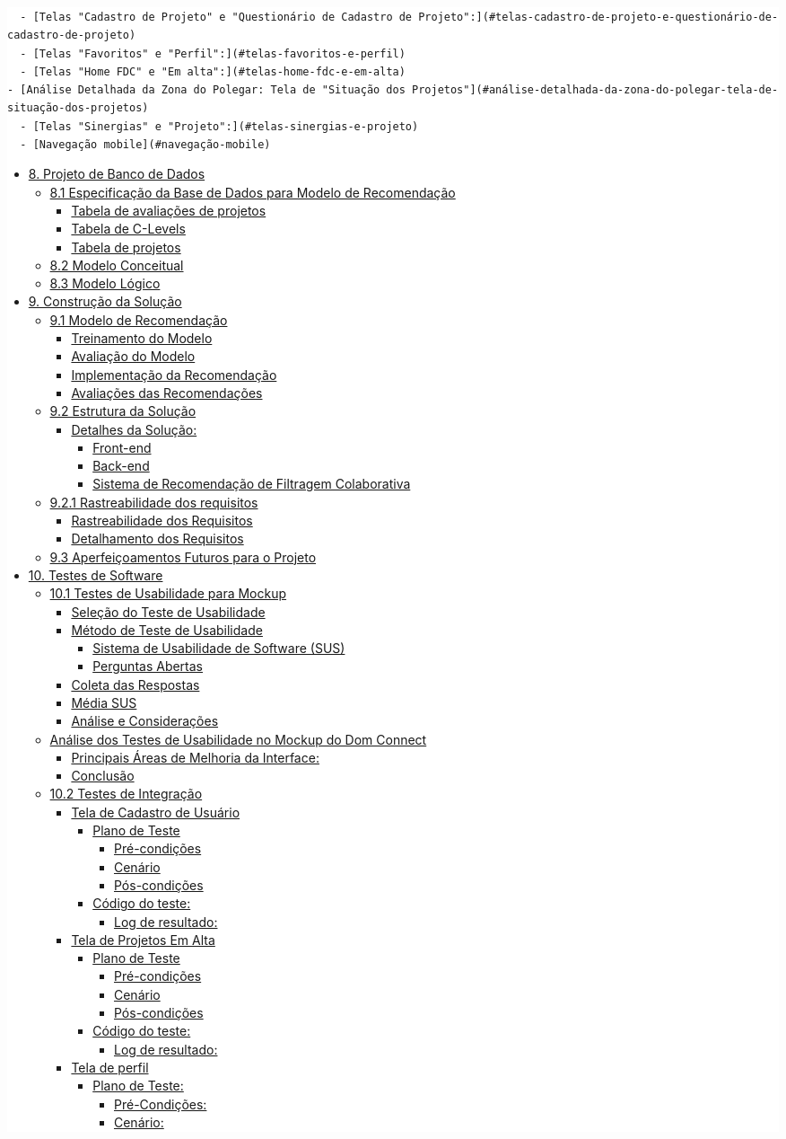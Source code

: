       - [Telas "Cadastro de Projeto" e "Questionário de Cadastro de Projeto":](#telas-cadastro-de-projeto-e-questionário-de-cadastro-de-projeto)
      - [Telas "Favoritos" e "Perfil":](#telas-favoritos-e-perfil)
      - [Telas "Home FDC" e "Em alta":](#telas-home-fdc-e-em-alta)
    - [Análise Detalhada da Zona do Polegar: Tela de "Situação dos Projetos"](#análise-detalhada-da-zona-do-polegar-tela-de-situação-dos-projetos)
      - [Telas "Sinergias" e "Projeto":](#telas-sinergias-e-projeto)
      - [Navegação mobile](#navegação-mobile)
- [8. Projeto de Banco de Dados](#8-projeto-de-banco-de-dados)
  - [8.1 Especificação da Base de Dados para Modelo de Recomendação](#81-especificação-da-base-de-dados-para-modelo-de-recomendação)
    - [Tabela de avaliações de projetos](#tabela-de-avaliações-de-projetos)
    - [Tabela de C-Levels](#tabela-de-c-levels)
    - [Tabela de projetos](#tabela-de-projetos)
  - [8.2 Modelo Conceitual](#82-modelo-conceitual)
  - [8.3 Modelo Lógico](#83-modelo-lógico)
- [9. Construção da Solução](#9-construção-da-solução)
  - [9.1 Modelo de Recomendação](#91-modelo-de-recomendação)
    - [Treinamento do Modelo](#treinamento-do-modelo)
    - [Avaliação do Modelo](#avaliação-do-modelo)
    - [Implementação da Recomendação](#implementação-da-recomendação)
    - [Avaliações das Recomendações](#avaliações-das-recomendações)
  - [9.2 Estrutura da Solução](#92-estrutura-da-solução)
    - [Detalhes da Solução:](#detalhes-da-solução)
      - [Front-end](#front-end)
      - [Back-end](#back-end)
      - [Sistema de Recomendação de Filtragem Colaborativa](#sistema-de-recomendação-de-filtragem-colaborativa)
  - [9.2.1 Rastreabilidade dos requisitos](#921-rastreabilidade-dos-requisitos)
    - [Rastreabilidade dos Requisitos](#rastreabilidade-dos-requisitos)
    - [Detalhamento dos Requisitos](#detalhamento-dos-requisitos)
  - [9.3 Aperfeiçoamentos Futuros para o Projeto](#93-aperfeiçoamentos-futuros-para-o-projeto)
- [10. Testes de Software](#10-testes-de-software)
  - [10.1 Testes de Usabilidade para Mockup](#101-testes-de-usabilidade-para-mockup)
    - [Seleção do Teste de Usabilidade](#seleção-do-teste-de-usabilidade)
    - [Método de Teste de Usabilidade](#método-de-teste-de-usabilidade)
      - [Sistema de Usabilidade de Software (SUS)](#sistema-de-usabilidade-de-software-sus)
      - [Perguntas Abertas](#perguntas-abertas)
    - [Coleta das Respostas](#coleta-das-respostas)
    - [Média SUS](#média-sus)
    - [Análise e Considerações](#análise-e-considerações)
  - [Análise dos Testes de Usabilidade no Mockup do Dom Connect](#análise-dos-testes-de-usabilidade-no-mockup-do-dom-connect)
    - [Principais Áreas de Melhoria da Interface:](#principais-áreas-de-melhoria-da-interface)
    - [Conclusão](#conclusão)
  - [10.2 Testes de Integração](#102-testes-de-integração)
    - [Tela de Cadastro de Usuário](#tela-de-cadastro-de-usuário)
      - [Plano de Teste](#plano-de-teste)
        - [Pré-condições](#pré-condições)
        - [Cenário](#cenário)
        - [Pós-condições](#pós-condições)
      - [Código do teste:](#código-do-teste)
        - [Log de resultado:](#log-de-resultado)
    - [Tela de Projetos Em Alta](#tela-de-projetos-em-alta)
      - [Plano de Teste](#plano-de-teste-1)
        - [Pré-condições](#pré-condições-1)
        - [Cenário](#cenário-1)
        - [Pós-condições](#pós-condições-1)
      - [Código do teste:](#código-do-teste-1)
        - [Log de resultado:](#log-de-resultado-1)
    - [Tela de perfil](#tela-de-perfil)
      - [Plano de Teste:](#plano-de-teste-2)
        - [Pré-Condições:](#pré-condições-2)
        - [Cenário:](#cenário-2)